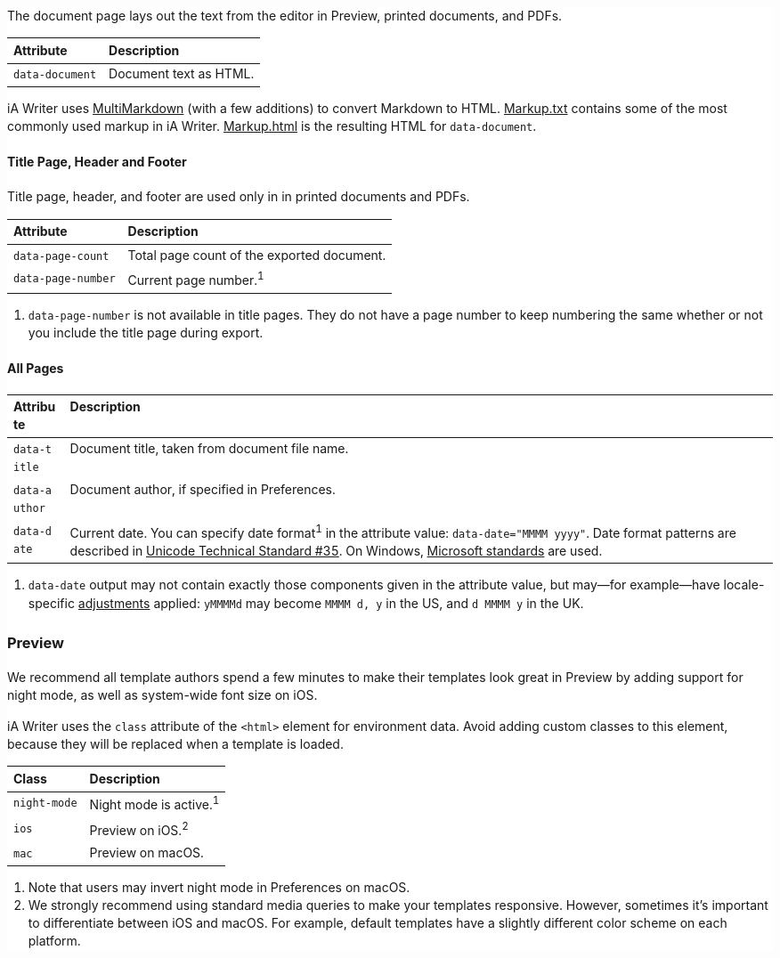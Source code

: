 The document page lays out the text from the editor in Preview, printed documents, and PDFs.

| Attribute       | Description            |
| :-------------- | :--------------------- |
| `data-document` | Document text as HTML. |

iA Writer uses [MultiMarkdown][mmd] (with a few additions) to convert Markdown to HTML. [Markup.txt](Markup.txt) contains some of the most commonly used markup in iA Writer. [Markup.html](Markup.html) is the resulting HTML for `data-document`.

[mmd]: https://github.com/fletcher/MultiMarkdown-5

#### Title Page, Header and Footer

Title page, header, and footer are used only in in printed documents and PDFs.

| Attribute          | Description                                |
| :----------------- | :----------------------------------------- |
| `data-page-count`  | Total page count of the exported document. |
| `data-page-number` | Current page number.<sup>1</sup>           |

1. `data-page-number` is not available in title pages. They do not have a page number to keep numbering the same whether or not you include the title page during export.

[date formats]: http://www.unicode.org/reports/tr35/tr35-31/tr35-dates.html#Date_Format_Patterns
[locale adjustments]: https://developer.apple.com/library/mac/documentation/Cocoa/Reference/Foundation/Classes/NSDateFormatter_Class/#//apple_ref/occ/clm/NSDateFormatter/dateFormatFromTemplate:options:locale:

#### All Pages

| Attribute     | Description                                                                                                                                                                                                                                                                                                                                 |
| :------------ | :------------------------------------------------------------------------------------------------------------------------------------------------------------------------------------------------------------------------------------------------------------------------------------------------------------------------------------------ |
| `data-title`  | Document title, taken from document file name.                                                                                                                                                                                                                                                                                              |
| `data-author` | Document author, if specified in Preferences.                                                                                                                                                                                                                                                                                               |
| `data-date`   | Current date. You can specify date format<sup>1</sup> in the attribute value: `data-date="MMMM yyyy"`. Date format patterns are described in [Unicode Technical Standard #35][date formats]. On Windows, [Microsoft standards](https://docs.microsoft.com/en-us/dotnet/standard/base-types/standard-date-and-time-format-strings) are used. |

1. `data-date` output may not contain exactly those components given in the attribute value, but may—for example—have locale-specific [adjustments][locale adjustments] applied: `yMMMMd` may become `MMMM d, y` in the US, and `d MMMM y` in the UK.

### Preview

We recommend all template authors spend a few minutes to make their templates look great in Preview by adding support for night mode, as well as system-wide font size on iOS.

iA Writer uses the `class` attribute of the `<html>` element for environment data. Avoid adding custom classes to this element, because they will be replaced when a template is loaded.

| Class        | Description                       |
| :----------- | :-------------------------------- |
| `night-mode` | Night mode is active.<sup>1</sup> |
| `ios`        | Preview on iOS.<sup>2</sup>       |
| `mac`        | Preview on macOS.                 |

1. Note that users may invert night mode in Preferences on macOS.
2. We strongly recommend using standard media queries to make your templates responsive. However, sometimes it’s important to differentiate between iOS and macOS. For example, default templates have a slightly different color scheme on each platform.
